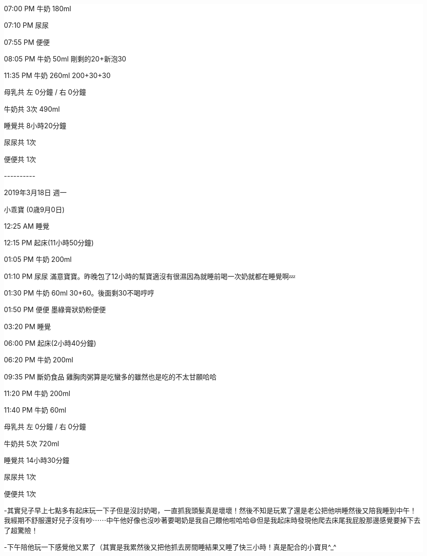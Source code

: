 07:00 PM 牛奶 180ml 

07:10 PM 尿尿 

07:55 PM 便便 

08:05 PM 牛奶 50ml 剛剩的20+新泡30

11:35 PM 牛奶 260ml 200+30+30

母乳共 左 0分鐘 / 右 0分鐘

牛奶共 3次 490ml

睡覺共 8小時20分鐘

尿尿共 1次

便便共 1次

\----------

2019年3月18日 週一

小乖寶 (0歳9月0日)

12:25 AM 睡覺 

12:15 PM 起床(11小時50分鐘) 

01:05 PM 牛奶 200ml 

01:10 PM 尿尿 滿意寶寶。昨晚包了12小時的幫寶適沒有很濕因為就睡前喝一次奶就都在睡覺啊💤

01:30 PM 牛奶 60ml 30+60。後面剩30不喝哼哼

01:50 PM 便便 墨綠膏狀奶粉便便

03:20 PM 睡覺 

06:00 PM 起床(2小時40分鐘) 

06:20 PM 牛奶 200ml 

09:35 PM 斷奶食品 雞胸肉粥算是吃蠻多的雖然也是吃的不太甘願哈哈

11:20 PM 牛奶 200ml 

11:40 PM 牛奶 60ml 

母乳共 左 0分鐘 / 右 0分鐘

牛奶共 5次 720ml

睡覺共 14小時30分鐘

尿尿共 1次

便便共 1次

\-其實兒子早上七點多有起床玩一下子但是沒討奶喝，一直抓我頭髮真是壞壞！然後不知是玩累了還是老公把他哄睡然後又陪我睡到中午！我經期不舒服還好兒子沒有吵⋯⋯中午他好像也沒吵著要喝奶是我自己餵他啦哈哈😄但是我起床時發現他爬去床尾我屁股那邊感覺要掉下去了超驚險！

\-下午陪他玩一下感覺他又累了（其實是我累然後又把他抓去房間睡結果又睡了快三小時！真是配合的小寶貝^\_^
